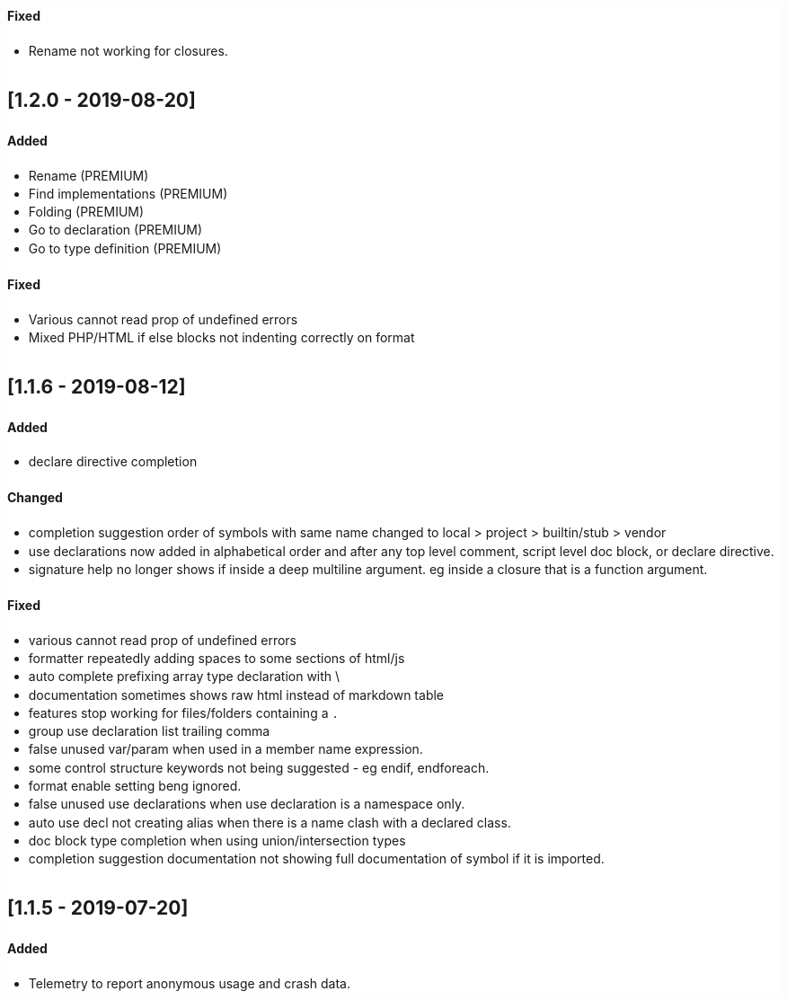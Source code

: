 #### Fixed
- Rename not working for closures.

## [1.2.0 - 2019-08-20]

#### Added
* Rename (PREMIUM)
* Find implementations (PREMIUM)
* Folding (PREMIUM)
* Go to declaration (PREMIUM)
* Go to type definition (PREMIUM)

#### Fixed
* Various cannot read prop of undefined errors
* Mixed PHP/HTML if else blocks not indenting correctly on format

## [1.1.6 - 2019-08-12]

#### Added
* declare directive completion

#### Changed
* completion suggestion order of symbols with same name changed to local > project > builtin/stub > vendor
* use declarations now added in alphabetical order and after any top level comment, script level doc block, or declare directive.
* signature help no longer shows if inside a deep multiline argument. eg inside a closure that is a function argument.

#### Fixed
* various cannot read prop of undefined errors
* formatter repeatedly adding spaces to some sections of html/js
* auto complete prefixing array type declaration with \
* documentation sometimes shows raw html instead of markdown table
* features stop working for files/folders containing a `.`
* group use declaration list trailing comma
* false unused var/param when used in a member name expression.
* some control structure keywords not being suggested - eg endif, endforeach.
* format enable setting beng ignored.
* false unused use declarations when use declaration is a namespace only.
* auto use decl not creating alias when there is a name clash with a declared class.
* doc block type completion when using union/intersection types
* completion suggestion documentation not showing full documentation of symbol if it is imported.

## [1.1.5 - 2019-07-20]

#### Added
* Telemetry to report anonymous usage and crash data.
